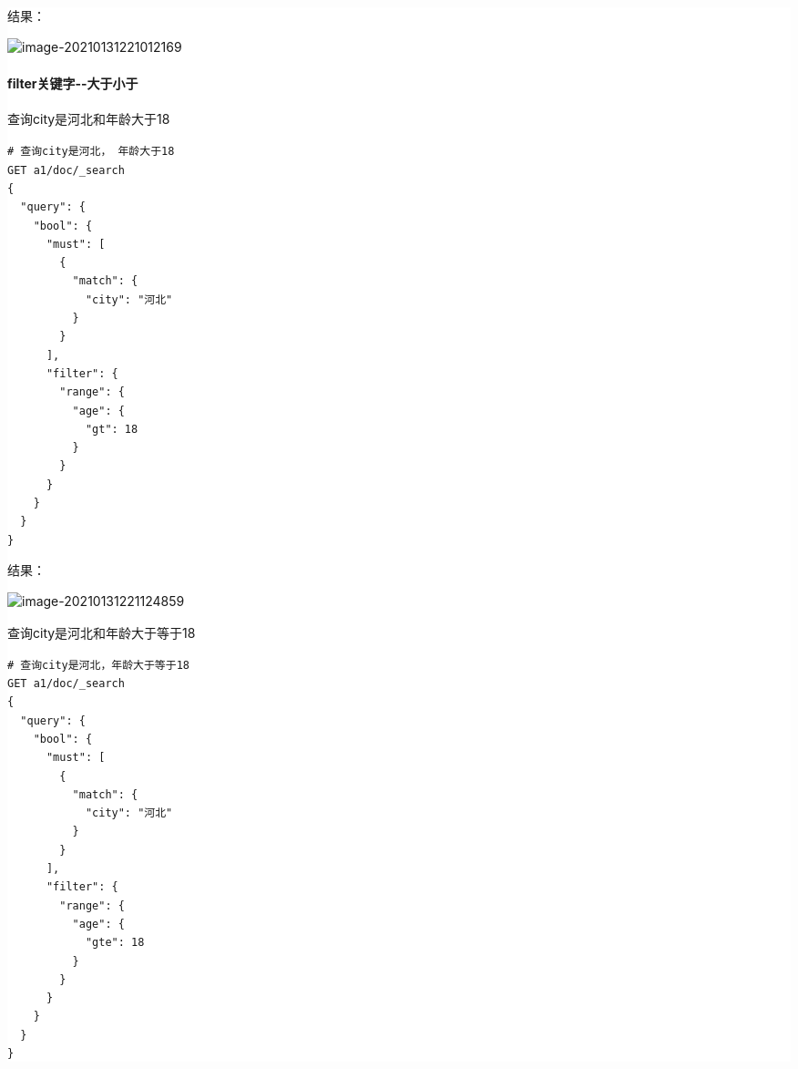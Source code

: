 结果：

![image-20210131221012169](https://gitee.com/yxinmiracle/pic/raw/master/20210131221012.png)

#### filter关键字--大于小于

查询city是河北和年龄大于18

```tiki wiki
# 查询city是河北， 年龄大于18
GET a1/doc/_search
{
  "query": {
    "bool": {
      "must": [
        {
          "match": {
            "city": "河北"
          }
        }
      ],
      "filter": {
        "range": {
          "age": {
            "gt": 18 
          }
        }
      }
    }
  }
}
```

结果：

![image-20210131221124859](https://gitee.com/yxinmiracle/pic/raw/master/20210131221124.png)

查询city是河北和年龄大于等于18

```tiki wiki
# 查询city是河北，年龄大于等于18
GET a1/doc/_search
{
  "query": {
    "bool": {
      "must": [
        {
          "match": {
            "city": "河北"
          }
        }
      ],
      "filter": {
        "range": {
          "age": {
            "gte": 18 
          }
        }
      }
    }
  }
}
```
